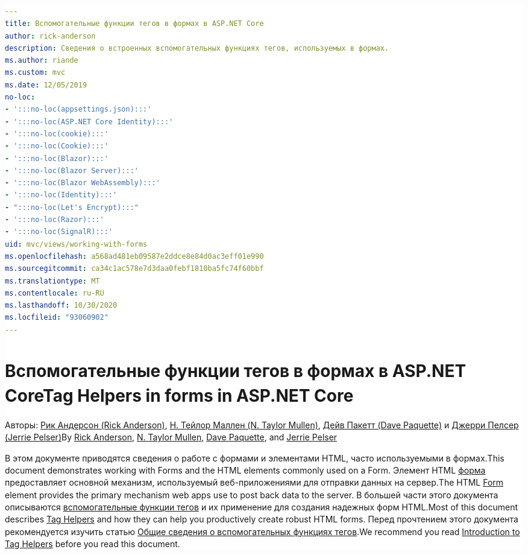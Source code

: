 ```yaml
---
title: Вспомогательные функции тегов в формах в ASP.NET Core
author: rick-anderson
description: Сведения о встроенных вспомогательных функциях тегов, используемых в формах.
ms.author: riande
ms.custom: mvc
ms.date: 12/05/2019
no-loc:
- ':::no-loc(appsettings.json):::'
- ':::no-loc(ASP.NET Core Identity):::'
- ':::no-loc(cookie):::'
- ':::no-loc(Cookie):::'
- ':::no-loc(Blazor):::'
- ':::no-loc(Blazor Server):::'
- ':::no-loc(Blazor WebAssembly):::'
- ':::no-loc(Identity):::'
- ":::no-loc(Let's Encrypt):::"
- ':::no-loc(Razor):::'
- ':::no-loc(SignalR):::'
uid: mvc/views/working-with-forms
ms.openlocfilehash: a568ad481eb09587e2ddce8e84d0ac3eff01e990
ms.sourcegitcommit: ca34c1ac578e7d3daa0febf1810ba5fc74f60bbf
ms.translationtype: MT
ms.contentlocale: ru-RU
ms.lasthandoff: 10/30/2020
ms.locfileid: "93060902"
---
```

# <a name="tag-helpers-in-forms-in-aspnet-core"></a><span data-ttu-id="74621-103">Вспомогательные функции тегов в формах в ASP.NET Core</span><span class="sxs-lookup"><span data-stu-id="74621-103">Tag Helpers in forms in ASP.NET Core</span></span>

<span data-ttu-id="74621-104">Авторы: [Рик Андерсон (Rick Anderson)](https://twitter.com/RickAndMSFT), [Н. Тейлор Маллен (N. Taylor Mullen)](https://github.com/NTaylorMullen), [Дейв Пакетт (Dave Paquette)](https://twitter.com/Dave_Paquette) и [Джерри Пелсер (Jerrie Pelser)](https://github.com/jerriep)</span><span class="sxs-lookup"><span data-stu-id="74621-104">By [Rick Anderson](https://twitter.com/RickAndMSFT), [N. Taylor Mullen](https://github.com/NTaylorMullen), [Dave Paquette](https://twitter.com/Dave_Paquette), and [Jerrie Pelser](https://github.com/jerriep)</span></span>

<span data-ttu-id="74621-105">В этом документе приводятся сведения о работе с формами и элементами HTML, часто используемыми в формах.</span><span class="sxs-lookup"><span data-stu-id="74621-105">This document demonstrates working with Forms and the HTML elements commonly used on a Form.</span></span> <span data-ttu-id="74621-106">Элемент HTML [форма](https://www.w3.org/TR/html401/interact/forms.html) предоставляет основной механизм, используемый веб-приложениями для отправки данных на сервер.</span><span class="sxs-lookup"><span data-stu-id="74621-106">The HTML [Form](https://www.w3.org/TR/html401/interact/forms.html) element provides the primary mechanism web apps use to post back data to the server.</span></span> <span data-ttu-id="74621-107">В большей части этого документа описываются [вспомогательные функции тегов](tag-helpers/intro.md) и их применение для создания надежных форм HTML.</span><span class="sxs-lookup"><span data-stu-id="74621-107">Most of this document describes [Tag Helpers](tag-helpers/intro.md) and how they can help you productively create robust HTML forms.</span></span> <span data-ttu-id="74621-108">Перед прочтением этого документа рекомендуется изучить статью [Общие сведения о вспомогательных функциях тегов](tag-helpers/intro.md).</span><span class="sxs-lookup"><span data-stu-id="74621-108">We recommend you read [Introduction to Tag Helpers](tag-helpers/intro.md) before you read this document.</span></span>
